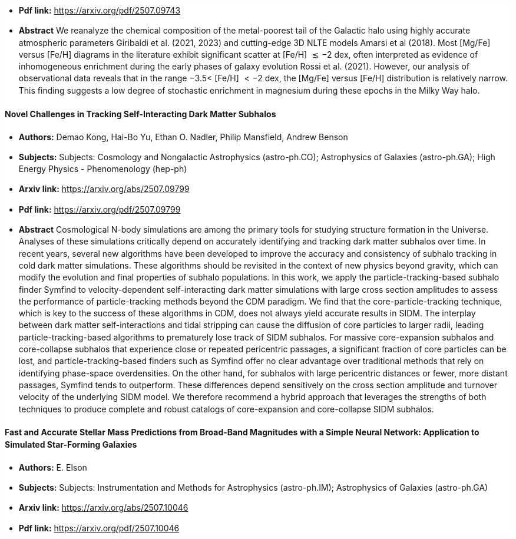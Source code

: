  - **Pdf link:** https://arxiv.org/pdf/2507.09743

 - **Abstract**
 We reanalyze the chemical composition of the metal-poorest tail of the Galactic halo using highly accurate atmospheric parameters Giribaldi et al. (2021, 2023) and cutting-edge 3D NLTE models Amarsi et al (2018). Most [Mg/Fe] versus [Fe/H] diagrams in the literature exhibit significant scatter at [Fe/H] $\lesssim -2$ dex, often interpreted as evidence of inhomogeneous enrichment during the early phases of galaxy evolution Rossi et al. (2021). However, our analysis of observational data reveals that in the range $-3.5 <$ [Fe/H] $< -2$ dex, the [Mg/Fe] versus [Fe/H] distribution is relatively narrow. This finding suggests a low degree of stochastic enrichment in magnesium during these epochs in the Milky Way halo.
#### Novel Challenges in Tracking Self-Interacting Dark Matter Subhalos
 - **Authors:** Demao Kong, Hai-Bo Yu, Ethan O. Nadler, Philip Mansfield, Andrew Benson
 - **Subjects:** Subjects:
Cosmology and Nongalactic Astrophysics (astro-ph.CO); Astrophysics of Galaxies (astro-ph.GA); High Energy Physics - Phenomenology (hep-ph)
 - **Arxiv link:** https://arxiv.org/abs/2507.09799

 - **Pdf link:** https://arxiv.org/pdf/2507.09799

 - **Abstract**
 Cosmological N-body simulations are among the primary tools for studying structure formation in the Universe. Analyses of these simulations critically depend on accurately identifying and tracking dark matter subhalos over time. In recent years, several new algorithms have been developed to improve the accuracy and consistency of subhalo tracking in cold dark matter simulations. These algorithms should be revisited in the context of new physics beyond gravity, which can modify the evolution and final properties of subhalo populations. In this work, we apply the particle-tracking-based subhalo finder Symfind to velocity-dependent self-interacting dark matter simulations with large cross section amplitudes to assess the performance of particle-tracking methods beyond the CDM paradigm. We find that the core-particle-tracking technique, which is key to the success of these algorithms in CDM, does not always yield accurate results in SIDM. The interplay between dark matter self-interactions and tidal stripping can cause the diffusion of core particles to larger radii, leading particle-tracking-based algorithms to prematurely lose track of SIDM subhalos. For massive core-expansion subhalos and core-collapse subhalos that experience close or repeated pericentric passages, a significant fraction of core particles can be lost, and particle-tracking-based finders such as Symfind offer no clear advantage over traditional methods that rely on identifying phase-space overdensities. On the other hand, for subhalos with large pericentric distances or fewer, more distant passages, Symfind tends to outperform. These differences depend sensitively on the cross section amplitude and turnover velocity of the underlying SIDM model. We therefore recommend a hybrid approach that leverages the strengths of both techniques to produce complete and robust catalogs of core-expansion and core-collapse SIDM subhalos.
#### Fast and Accurate Stellar Mass Predictions from Broad-Band Magnitudes with a Simple Neural Network: Application to Simulated Star-Forming Galaxies
 - **Authors:** E. Elson
 - **Subjects:** Subjects:
Instrumentation and Methods for Astrophysics (astro-ph.IM); Astrophysics of Galaxies (astro-ph.GA)
 - **Arxiv link:** https://arxiv.org/abs/2507.10046

 - **Pdf link:** https://arxiv.org/pdf/2507.10046
